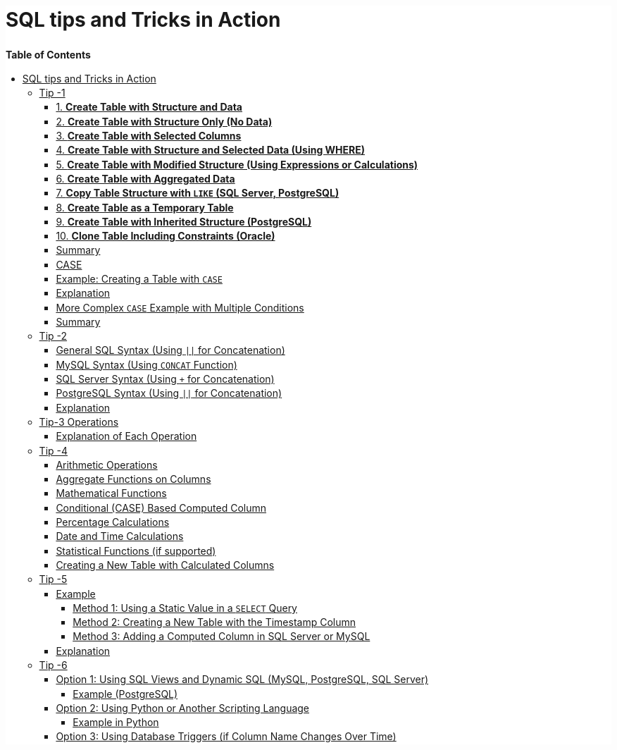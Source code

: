 # SQL tips and Tricks in Action

**Table of Contents**

- [SQL tips and Tricks in Action](#sql-tips-and-tricks-in-action)
    - [Tip -1](#tip--1)
        - [1. **Create Table with Structure and Data**](#1-create-table-with-structure-and-data)
        - [2. **Create Table with Structure Only (No Data)**](#2-create-table-with-structure-only-no-data)
        - [3. **Create Table with Selected Columns**](#3-create-table-with-selected-columns)
        - [4. **Create Table with Structure and Selected Data (Using WHERE)**](#4-create-table-with-structure-and-selected-data-using-where)
        - [5. **Create Table with Modified Structure (Using Expressions or Calculations)**](#5-create-table-with-modified-structure-using-expressions-or-calculations)
        - [6. **Create Table with Aggregated Data**](#6-create-table-with-aggregated-data)
        - [7. **Copy Table Structure with `LIKE` (SQL Server, PostgreSQL)**](#7-copy-table-structure-with-like-sql-server-postgresql)
        - [8. **Create Table as a Temporary Table**](#8-create-table-as-a-temporary-table)
        - [9. **Create Table with Inherited Structure (PostgreSQL)**](#9-create-table-with-inherited-structure-postgresql)
        - [10. **Clone Table Including Constraints (Oracle)**](#10-clone-table-including-constraints-oracle)
        - [Summary](#summary)
        - [CASE](#case)
        - [Example: Creating a Table with `CASE`](#example-creating-a-table-with-case)
        - [Explanation](#explanation)
        - [More Complex `CASE` Example with Multiple Conditions](#more-complex-case-example-with-multiple-conditions)
        - [Summary](#summary-1)
    - [Tip -2](#tip--2)
        - [General SQL Syntax (Using `||` for Concatenation)](#general-sql-syntax-using--for-concatenation)
        - [MySQL Syntax (Using `CONCAT` Function)](#mysql-syntax-using-concat-function)
        - [SQL Server Syntax (Using `+` for Concatenation)](#sql-server-syntax-using--for-concatenation)
        - [PostgreSQL Syntax (Using `||` for Concatenation)](#postgresql-syntax-using--for-concatenation)
        - [Explanation](#explanation-1)
    - [Tip-3 Operations](#tip-3-operations)
        - [Explanation of Each Operation](#explanation-of-each-operation)
    - [Tip -4](#tip--4)
        - [Arithmetic Operations](#arithmetic-operations)
        - [Aggregate Functions on Columns](#aggregate-functions-on-columns)
        - [Mathematical Functions](#mathematical-functions)
        - [Conditional (CASE) Based Computed Column](#conditional-case-based-computed-column)
        - [Percentage Calculations](#percentage-calculations)
        - [Date and Time Calculations](#date-and-time-calculations)
        - [Statistical Functions (if supported)](#statistical-functions-if-supported)
        - [Creating a New Table with Calculated Columns](#creating-a-new-table-with-calculated-columns)
    - [Tip -5](#tip--5)
        - [Example](#example)
            - [Method 1: Using a Static Value in a `SELECT` Query](#method-1-using-a-static-value-in-a-select-query)
            - [Method 2: Creating a New Table with the Timestamp Column](#method-2-creating-a-new-table-with-the-timestamp-column)
            - [Method 3: Adding a Computed Column in SQL Server or MySQL](#method-3-adding-a-computed-column-in-sql-server-or-mysql)
        - [Explanation](#explanation-2)
    - [Tip -6](#tip--6)
        - [Option 1: Using SQL Views and Dynamic SQL (MySQL, PostgreSQL, SQL Server)](#option-1-using-sql-views-and-dynamic-sql-mysql-postgresql-sql-server)
            - [Example (PostgreSQL)](#example-postgresql)
        - [Option 2: Using Python or Another Scripting Language](#option-2-using-python-or-another-scripting-language)
            - [Example in Python](#example-in-python)
        - [Option 3: Using Database Triggers (if Column Name Changes Over Time)](#option-3-using-database-triggers-if-column-name-changes-over-time)